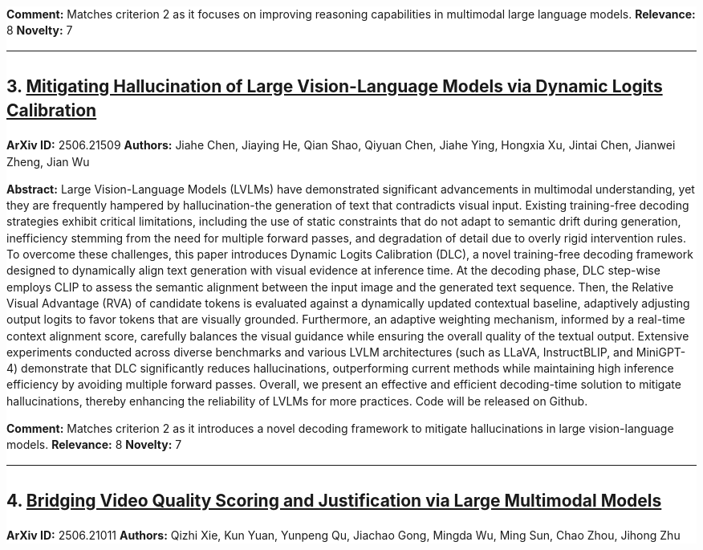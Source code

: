 **Comment:** Matches criterion 2 as it focuses on improving reasoning capabilities in multimodal large language models.
**Relevance:** 8
**Novelty:** 7

---

## 3. [Mitigating Hallucination of Large Vision-Language Models via Dynamic Logits Calibration](https://arxiv.org/abs/2506.21509) <a id="link3"></a>
**ArXiv ID:** 2506.21509
**Authors:** Jiahe Chen, Jiaying He, Qian Shao, Qiyuan Chen, Jiahe Ying, Hongxia Xu, Jintai Chen, Jianwei Zheng, Jian Wu

**Abstract:**  Large Vision-Language Models (LVLMs) have demonstrated significant advancements in multimodal understanding, yet they are frequently hampered by hallucination-the generation of text that contradicts visual input. Existing training-free decoding strategies exhibit critical limitations, including the use of static constraints that do not adapt to semantic drift during generation, inefficiency stemming from the need for multiple forward passes, and degradation of detail due to overly rigid intervention rules. To overcome these challenges, this paper introduces Dynamic Logits Calibration (DLC), a novel training-free decoding framework designed to dynamically align text generation with visual evidence at inference time. At the decoding phase, DLC step-wise employs CLIP to assess the semantic alignment between the input image and the generated text sequence. Then, the Relative Visual Advantage (RVA) of candidate tokens is evaluated against a dynamically updated contextual baseline, adaptively adjusting output logits to favor tokens that are visually grounded. Furthermore, an adaptive weighting mechanism, informed by a real-time context alignment score, carefully balances the visual guidance while ensuring the overall quality of the textual output. Extensive experiments conducted across diverse benchmarks and various LVLM architectures (such as LLaVA, InstructBLIP, and MiniGPT-4) demonstrate that DLC significantly reduces hallucinations, outperforming current methods while maintaining high inference efficiency by avoiding multiple forward passes. Overall, we present an effective and efficient decoding-time solution to mitigate hallucinations, thereby enhancing the reliability of LVLMs for more practices. Code will be released on Github.

**Comment:** Matches criterion 2 as it introduces a novel decoding framework to mitigate hallucinations in large vision-language models.
**Relevance:** 8
**Novelty:** 7

---

## 4. [Bridging Video Quality Scoring and Justification via Large Multimodal Models](https://arxiv.org/abs/2506.21011) <a id="link4"></a>
**ArXiv ID:** 2506.21011
**Authors:** Qizhi Xie, Kun Yuan, Yunpeng Qu, Jiachao Gong, Mingda Wu, Ming Sun, Chao Zhou, Jihong Zhu
